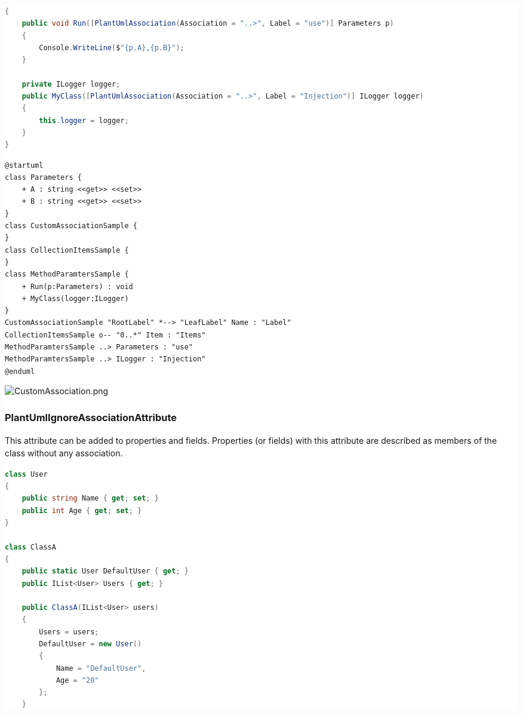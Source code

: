 ```cs
{
    public void Run([PlantUmlAssociation(Association = "..>", Label = "use")] Parameters p)
    {
        Console.WriteLine($"{p.A},{p.B}");
    }

    private ILogger logger;
    public MyClass([PlantUmlAssociation(Association = "..>", Label = "Injection")] ILogger logger)
    {
        this.logger = logger;
    }
}
```

```
@startuml
class Parameters {
    + A : string <<get>> <<set>>
    + B : string <<get>> <<set>>
}
class CustomAssociationSample {
}
class CollectionItemsSample {
}
class MethodParamtersSample {
    + Run(p:Parameters) : void
    + MyClass(logger:ILogger)
}
CustomAssociationSample "RootLabel" *--> "LeafLabel" Name : "Label"
CollectionItemsSample o-- "0..*" Item : "Items"
MethodParamtersSample ..> Parameters : "use"
MethodParamtersSample ..> ILogger : "Injection"
@enduml
```

![CustomAssociation.png](https://github.com/pierre3/PlantUmlClassDiagramGenerator//uml/CustomAssociation.png)

### PlantUmlIgnoreAssociationAttribute

This attribute can be added to properties and fields.
Properties (or fields) with this attribute are described as members of the class without any association.

```cs
class User
{
    public string Name { get; set; }
    public int Age { get; set; }
}

class ClassA
{
    public static User DefaultUser { get; }
    public IList<User> Users { get; }

    public ClassA(IList<User> users)
    {
        Users = users;
        DefaultUser = new User()
        {
            Name = "DefaultUser",
            Age = "20"
        };
    }
```
